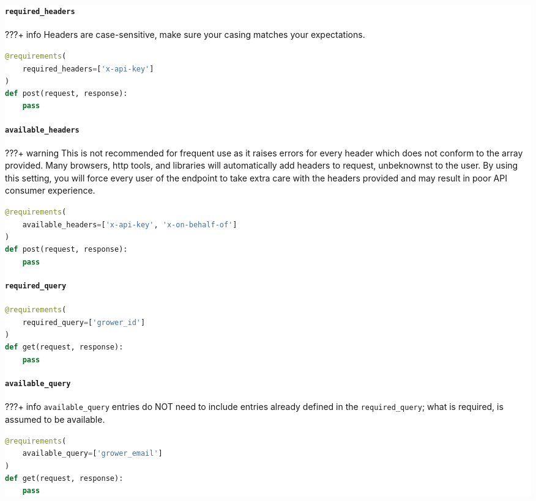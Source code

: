 
#### `required_headers`

???+ info
    Headers are case-sensitive, make sure your casing matches your expectations.

```python
@requirements(
    required_headers=['x-api-key']
)
def post(request, response):
    pass
```

#### `available_headers`

???+ warning
    This is not recommended for frequent use as it raises errors for every header which does not conform to the array 
provided. Many browsers, http tools, and libraries will automatically add headers to request, unbeknownst to the user. 
By using this setting, you will force every user of the endpoint to take extra care with the headers provided and 
may result in poor API consumer experience.

```python
@requirements(
    available_headers=['x-api-key', 'x-on-behalf-of']
)
def post(request, response):
    pass
```

#### `required_query`

```python
@requirements(
    required_query=['grower_id']
)
def get(request, response):
    pass
```

#### `available_query`
???+ info
    `available_query` entries do NOT need to include entries already defined in the `required_query`; what is required,
is assumed to be available.

```python
@requirements(
    available_query=['grower_email']
)
def get(request, response):
    pass
```
